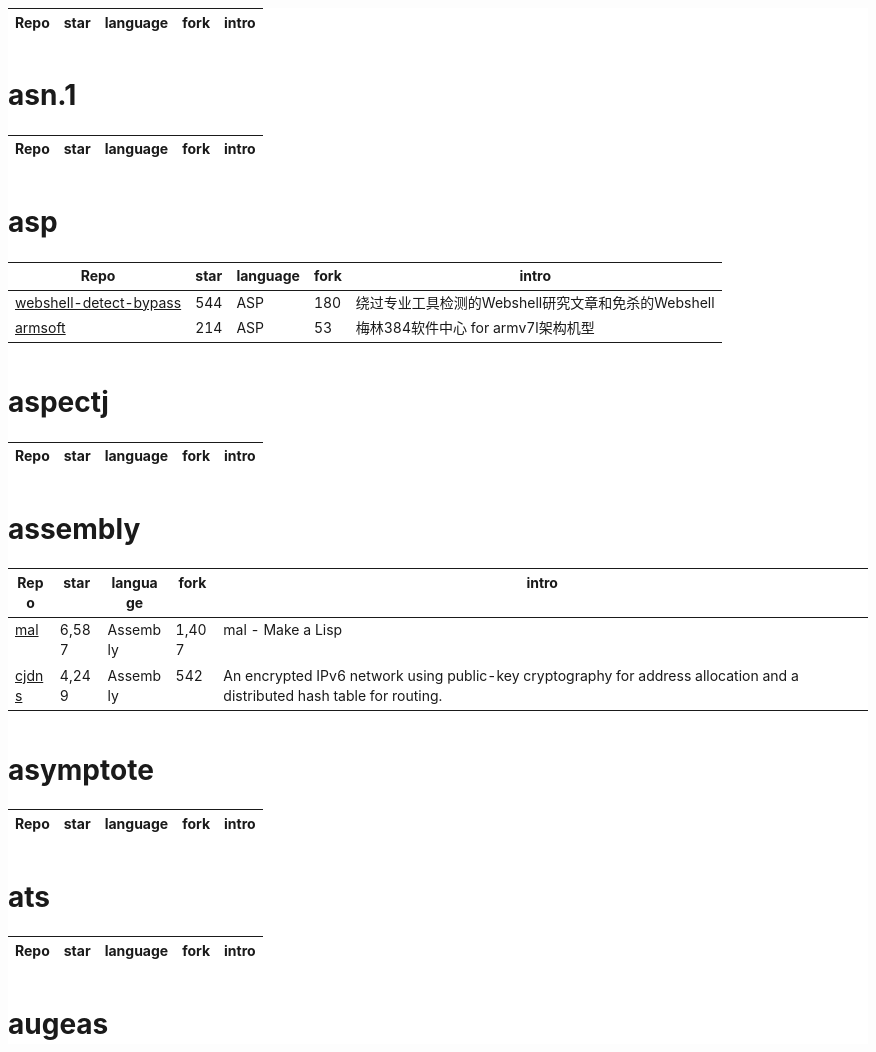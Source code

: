 Repo|star|language|fork|intro
-|-|-|-|-



# asn.1

Repo|star|language|fork|intro
-|-|-|-|-



# asp

Repo|star|language|fork|intro
-|-|-|-|-
[webshell-detect-bypass](https://github.com/LandGrey/webshell-detect-bypass)|544|ASP|180|绕过专业工具检测的Webshell研究文章和免杀的Webshell
[armsoft](https://github.com/koolshare/armsoft)|214|ASP|53|梅林384软件中心 for armv7l架构机型


# aspectj

Repo|star|language|fork|intro
-|-|-|-|-



# assembly

Repo|star|language|fork|intro
-|-|-|-|-
[mal](https://github.com/kanaka/mal)|6,587|Assembly|1,407|mal - Make a Lisp
[cjdns](https://github.com/cjdelisle/cjdns)|4,249|Assembly|542|An encrypted IPv6 network using public-key cryptography for address allocation and a distributed hash table for routing.


# asymptote

Repo|star|language|fork|intro
-|-|-|-|-



# ats

Repo|star|language|fork|intro
-|-|-|-|-



# augeas
